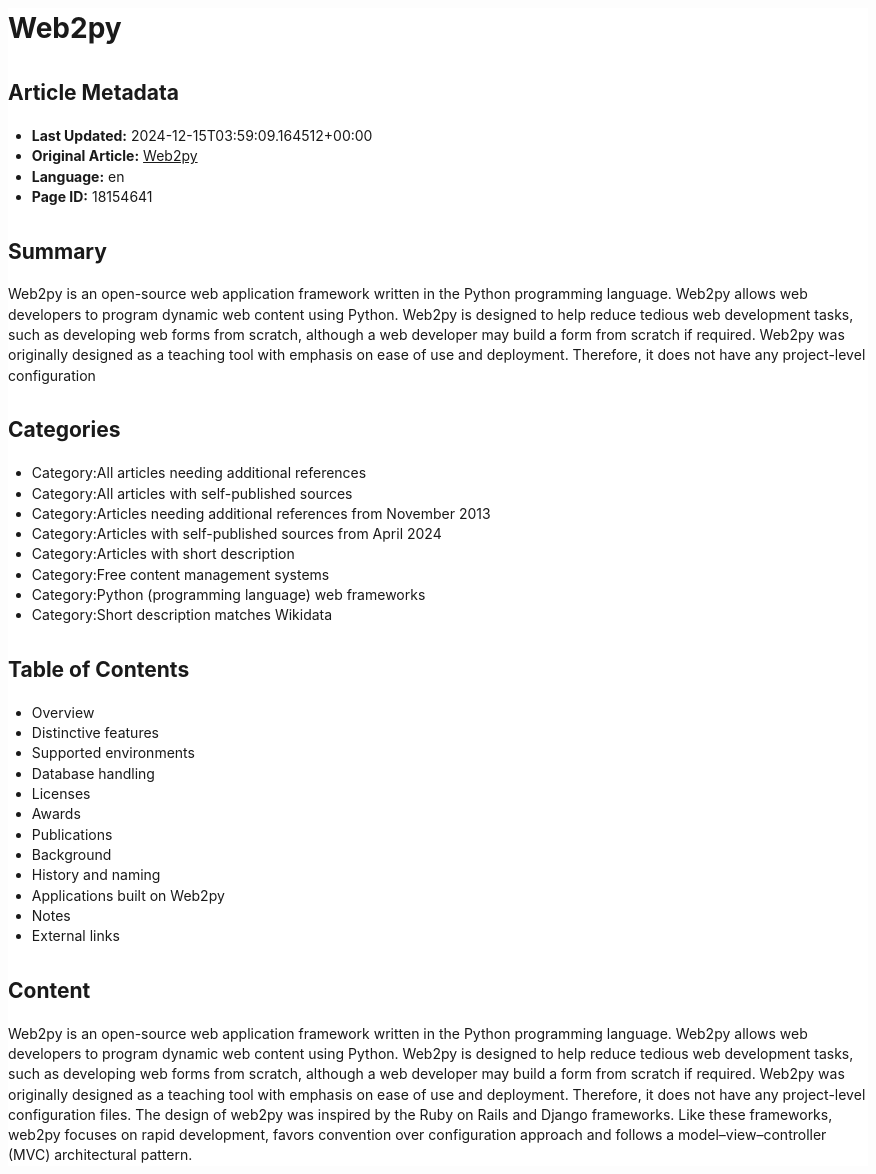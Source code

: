 # Web2py

## Article Metadata

- **Last Updated:** 2024-12-15T03:59:09.164512+00:00
- **Original Article:** [Web2py](https://en.wikipedia.org/wiki/Web2py)
- **Language:** en
- **Page ID:** 18154641

## Summary

Web2py is an open-source web application framework written in the Python programming language. Web2py allows web developers to program dynamic web content using Python. Web2py is designed to help reduce tedious web development tasks, such as developing web forms from scratch, although a web developer may build a form from scratch if required.
Web2py was originally designed as a teaching tool with emphasis on ease of use and deployment. Therefore, it does not have any project-level configuration 

## Categories

- Category:All articles needing additional references
- Category:All articles with self-published sources
- Category:Articles needing additional references from November 2013
- Category:Articles with self-published sources from April 2024
- Category:Articles with short description
- Category:Free content management systems
- Category:Python (programming language) web frameworks
- Category:Short description matches Wikidata

## Table of Contents

- Overview
- Distinctive features
- Supported environments
- Database handling
- Licenses
- Awards
- Publications
- Background
- History and naming
- Applications built on Web2py
- Notes
- External links

## Content

Web2py is an open-source web application framework written in the Python programming language. Web2py allows web developers to program dynamic web content using Python. Web2py is designed to help reduce tedious web development tasks, such as developing web forms from scratch, although a web developer may build a form from scratch if required.
Web2py was originally designed as a teaching tool with emphasis on ease of use and deployment. Therefore, it does not have any project-level configuration files. The design of web2py was inspired by the Ruby on Rails and Django frameworks. Like these frameworks, web2py focuses on rapid development, favors convention over configuration approach and follows a model–view–controller (MVC) architectural pattern.
